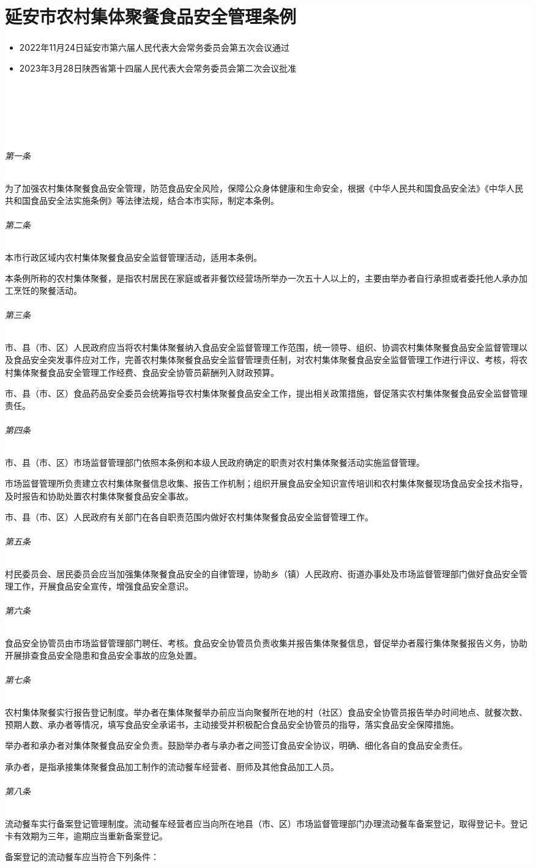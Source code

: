 # 延安市农村集体聚餐食品安全管理条例

- 2022年11月24日延安市第六届人民代表大会常务委员会第五次会议通过

- 2023年3月28日陕西省第十四届人民代表大会常务委员会第二次会议批准



​

​

​

###### 第一条

为了加强农村集体聚餐食品安全管理，防范食品安全风险，保障公众身体健康和生命安全，根据《中华人民共和国食品安全法》《中华人民共和国食品安全法实施条例》等法律法规，结合本市实际，制定本条例。

###### 第二条

本市行政区域内农村集体聚餐食品安全监督管理活动，适用本条例。

本条例所称的农村集体聚餐，是指农村居民在家庭或者非餐饮经营场所举办一次五十人以上的，主要由举办者自行承担或者委托他人承办加工烹饪的聚餐活动。

###### 第三条

市、县（市、区）人民政府应当将农村集体聚餐纳入食品安全监督管理工作范围，统一领导、组织、协调农村集体聚餐食品安全监督管理以及食品安全突发事件应对工作，完善农村集体聚餐食品安全监督管理责任制，对农村集体聚餐食品安全监督管理工作进行评议、考核，将农村集体聚餐食品安全管理工作经费、食品安全协管员薪酬列入财政预算。

市、县（市、区）食品药品安全委员会统筹指导农村集体聚餐食品安全工作，提出相关政策措施，督促落实农村集体聚餐食品安全监督管理责任。

###### 第四条

市、县（市、区）市场监督管理部门依照本条例和本级人民政府确定的职责对农村集体聚餐活动实施监督管理。

市场监督管理所负责建立农村集体聚餐信息收集、报告工作机制；组织开展食品安全知识宣传培训和农村集体聚餐现场食品安全技术指导，及时报告和协助处置农村集体聚餐食品安全事故。

市、县（市、区）人民政府有关部门在各自职责范围内做好农村集体聚餐食品安全监督管理工作。

###### 第五条

村民委员会、居民委员会应当加强集体聚餐食品安全的自律管理，协助乡（镇）人民政府、街道办事处及市场监督管理部门做好食品安全管理工作，开展食品安全宣传，增强食品安全意识。

###### 第六条

食品安全协管员由市场监督管理部门聘任、考核。食品安全协管员负责收集并报告集体聚餐信息，督促举办者履行集体聚餐报告义务，协助开展排查食品安全隐患和食品安全事故的应急处置。

###### 第七条

农村集体聚餐实行报告登记制度。举办者在集体聚餐举办前应当向聚餐所在地的村（社区）食品安全协管员报告举办时间地点、就餐次数、预期人数、承办者等情况，填写食品安全承诺书，主动接受并积极配合食品安全协管员的指导，落实食品安全保障措施。

举办者和承办者对集体聚餐食品安全负责。鼓励举办者与承办者之间签订食品安全协议，明确、细化各自的食品安全责任。

承办者，是指承接集体聚餐食品加工制作的流动餐车经营者、厨师及其他食品加工人员。

###### 第八条

流动餐车实行备案登记管理制度。流动餐车经营者应当向所在地县（市、区）市场监督管理部门办理流动餐车备案登记，取得登记卡。登记卡有效期为三年，逾期应当重新备案登记。

备案登记的流动餐车应当符合下列条件：
